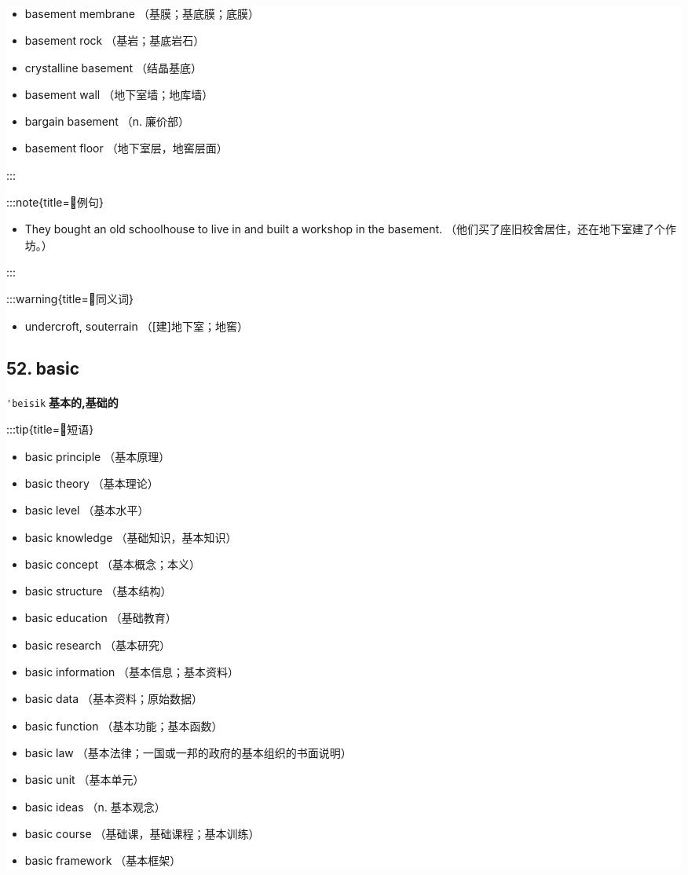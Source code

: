 - basement membrane （基膜；基底膜；底膜）

- basement rock （基岩；基底岩石）

- crystalline basement （结晶基底）

- basement wall （地下室墙；地库墙）

- bargain basement （n. 廉价部）

- basement floor （地下室层，地窖层面）

:::

:::note{title=🎤例句}

- They bought an old schoolhouse to live in and built a workshop in the basement. （他们买了座旧校舍居住，还在地下室建了个作坊。）

:::

:::warning{title=🤔同义词}

- undercroft, souterrain （[建]地下室；地窖）


## 52. basic

`'beisik`  **基本的,基础的**

:::tip{title=🤩短语}

- basic principle （基本原理）

- basic theory （基本理论）

- basic level （基本水平）

- basic knowledge （基础知识，基本知识）

- basic concept （基本概念；本义）

- basic structure （基本结构）

- basic education （基础教育）

- basic research （基本研究）

- basic information （基本信息；基本资料）

- basic data （基本资料；原始数据）

- basic function （基本功能；基本函数）

- basic law （基本法律；一国或一邦的政府的基本组织的书面说明）

- basic unit （基本单元）

- basic ideas （n. 基本观念）

- basic course （基础课，基础课程；基本训练）

- basic framework （基本框架）
